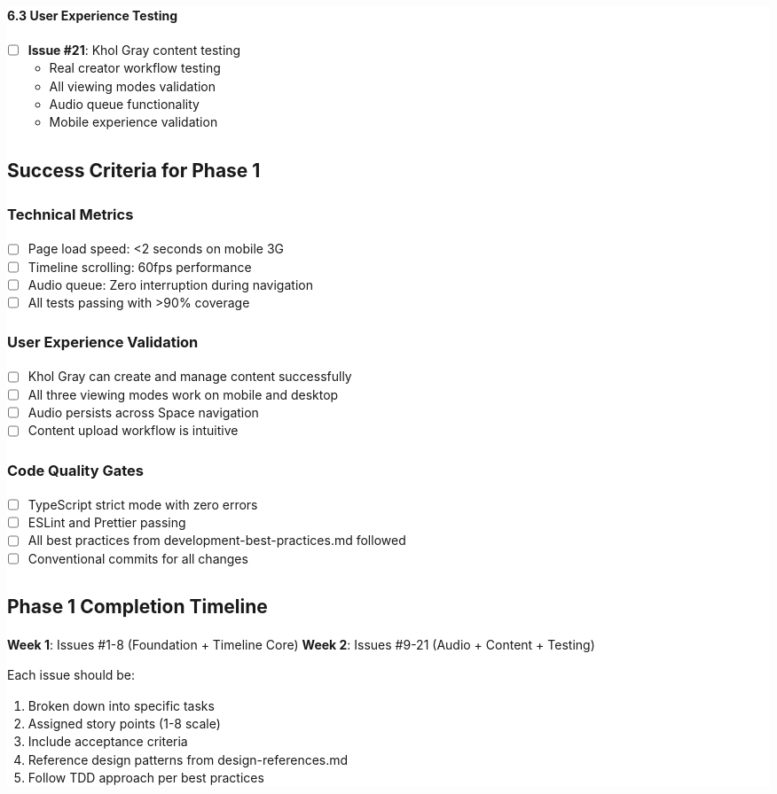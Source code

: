 #### 6.3 User Experience Testing
- [ ] **Issue #21**: Khol Gray content testing
  - Real creator workflow testing
  - All viewing modes validation
  - Audio queue functionality
  - Mobile experience validation

## Success Criteria for Phase 1

### Technical Metrics
- [ ] Page load speed: <2 seconds on mobile 3G
- [ ] Timeline scrolling: 60fps performance
- [ ] Audio queue: Zero interruption during navigation
- [ ] All tests passing with >90% coverage

### User Experience Validation
- [ ] Khol Gray can create and manage content successfully
- [ ] All three viewing modes work on mobile and desktop
- [ ] Audio persists across Space navigation
- [ ] Content upload workflow is intuitive

### Code Quality Gates
- [ ] TypeScript strict mode with zero errors
- [ ] ESLint and Prettier passing
- [ ] All best practices from development-best-practices.md followed
- [ ] Conventional commits for all changes

## Phase 1 Completion Timeline

**Week 1**: Issues #1-8 (Foundation + Timeline Core)
**Week 2**: Issues #9-21 (Audio + Content + Testing)

Each issue should be:
1. Broken down into specific tasks
2. Assigned story points (1-8 scale)
3. Include acceptance criteria
4. Reference design patterns from design-references.md
5. Follow TDD approach per best practices